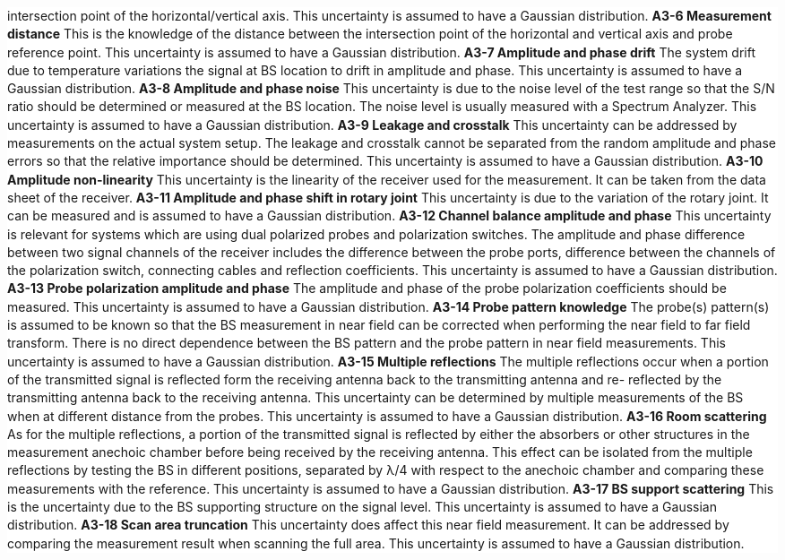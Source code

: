intersection point of the horizontal/vertical axis. This uncertainty is
assumed to have a Gaussian distribution.
**A3-6 Measurement distance**
This is the knowledge of the distance between the intersection point of the
horizontal and vertical axis and probe reference point. This uncertainty is
assumed to have a Gaussian distribution.
**A3-7 Amplitude and phase drift**
The system drift due to temperature variations the signal at BS location to
drift in amplitude and phase. This uncertainty is assumed to have a Gaussian
distribution.
**A3-8 Amplitude and phase noise**
This uncertainty is due to the noise level of the test range so that the S/N
ratio should be determined or measured at the BS location. The noise level is
usually measured with a Spectrum Analyzer. This uncertainty is assumed to have
a Gaussian distribution.
**A3-9 Leakage and crosstalk**
This uncertainty can be addressed by measurements on the actual system setup.
The leakage and crosstalk cannot be separated from the random amplitude and
phase errors so that the relative importance should be determined. This
uncertainty is assumed to have a Gaussian distribution.
**A3-10 Amplitude non-linearity**
This uncertainty is the linearity of the receiver used for the measurement. It
can be taken from the data sheet of the receiver.
**A3-11 Amplitude and phase shift in rotary joint**
This uncertainty is due to the variation of the rotary joint. It can be
measured and is assumed to have a Gaussian distribution.
**A3-12 Channel balance amplitude and phase**
This uncertainty is relevant for systems which are using dual polarized probes
and polarization switches. The amplitude and phase difference between two
signal channels of the receiver includes the difference between the probe
ports, difference between the channels of the polarization switch, connecting
cables and reflection coefficients. This uncertainty is assumed to have a
Gaussian distribution.
**A3-13 Probe polarization amplitude and phase**
The amplitude and phase of the probe polarization coefficients should be
measured. This uncertainty is assumed to have a Gaussian distribution.
**A3-14 Probe pattern knowledge**
The probe(s) pattern(s) is assumed to be known so that the BS measurement in
near field can be corrected when performing the near field to far field
transform. There is no direct dependence between the BS pattern and the probe
pattern in near field measurements. This uncertainty is assumed to have a
Gaussian distribution.
**A3-15 Multiple reflections**
The multiple reflections occur when a portion of the transmitted signal is
reflected form the receiving antenna back to the transmitting antenna and re-
reflected by the transmitting antenna back to the receiving antenna. This
uncertainty can be determined by multiple measurements of the BS when at
different distance from the probes. This uncertainty is assumed to have a
Gaussian distribution.
**A3-16 Room scattering**
As for the multiple reflections, a portion of the transmitted signal is
reflected by either the absorbers or other structures in the measurement
anechoic chamber before being received by the receiving antenna. This effect
can be isolated from the multiple reflections by testing the BS in different
positions, separated by λ/4 with respect to the anechoic chamber and comparing
these measurements with the reference. This uncertainty is assumed to have a
Gaussian distribution.
**A3-17 BS support scattering**
This is the uncertainty due to the BS supporting structure on the signal
level. This uncertainty is assumed to have a Gaussian distribution.
**A3-18 Scan area truncation**
This uncertainty does affect this near field measurement. It can be addressed
by comparing the measurement result when scanning the full area. This
uncertainty is assumed to have a Gaussian distribution.